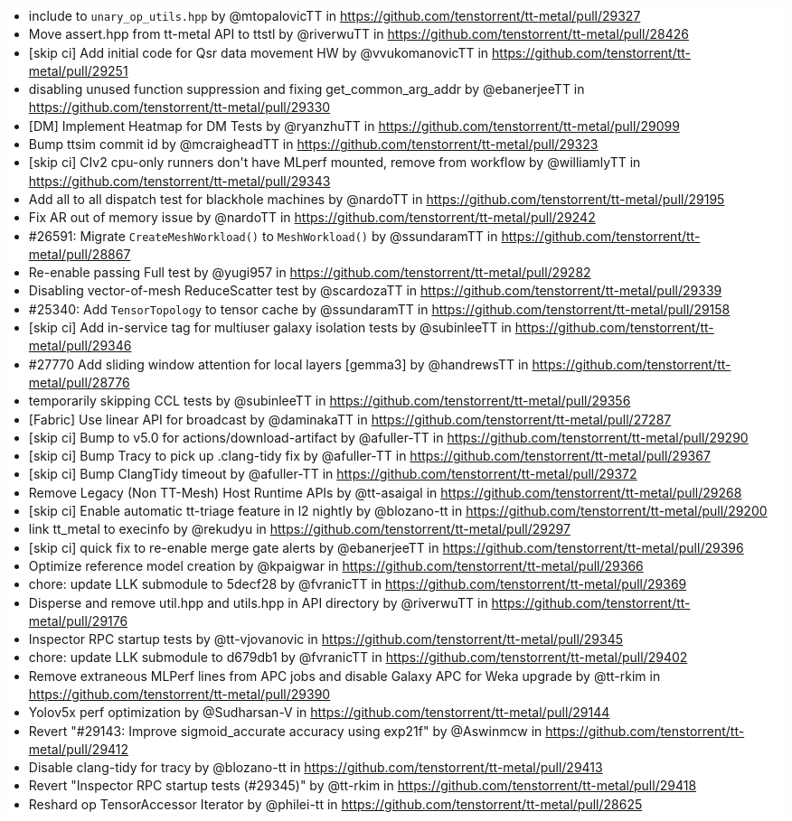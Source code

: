 * include <span> to `unary_op_utils.hpp` by @mtopalovicTT in https://github.com/tenstorrent/tt-metal/pull/29327
* Move assert.hpp from tt-metal API to ttstl by @riverwuTT in https://github.com/tenstorrent/tt-metal/pull/28426
* [skip ci] Add initial code for Qsr data movement HW by @vvukomanovicTT in https://github.com/tenstorrent/tt-metal/pull/29251
* disabling unused function suppression and fixing get_common_arg_addr by @ebanerjeeTT in https://github.com/tenstorrent/tt-metal/pull/29330
* [DM] Implement Heatmap for DM Tests by @ryanzhuTT in https://github.com/tenstorrent/tt-metal/pull/29099
* Bump ttsim commit id by @mcraigheadTT in https://github.com/tenstorrent/tt-metal/pull/29323
* [skip ci] CIv2 cpu-only runners don't have MLperf mounted, remove from workflow by @williamlyTT in https://github.com/tenstorrent/tt-metal/pull/29343
* Add all to all dispatch test for blackhole machines by @nardoTT in https://github.com/tenstorrent/tt-metal/pull/29195
* Fix AR out of memory issue by @nardoTT in https://github.com/tenstorrent/tt-metal/pull/29242
* #26591: Migrate `CreateMeshWorkload()` to `MeshWorkload()` by @ssundaramTT in https://github.com/tenstorrent/tt-metal/pull/28867
* Re-enable passing Full test by @yugi957 in https://github.com/tenstorrent/tt-metal/pull/29282
* Disabling vector-of-mesh ReduceScatter test by @scardozaTT in https://github.com/tenstorrent/tt-metal/pull/29339
* #25340: Add `TensorTopology` to tensor cache by @ssundaramTT in https://github.com/tenstorrent/tt-metal/pull/29158
* [skip ci] Add in-service tag for multiuser galaxy isolation tests by @subinleeTT in https://github.com/tenstorrent/tt-metal/pull/29346
* #27770 Add sliding window attention for local layers [gemma3] by @handrewsTT in https://github.com/tenstorrent/tt-metal/pull/28776
* temporarily skipping CCL tests by @subinleeTT in https://github.com/tenstorrent/tt-metal/pull/29356
* [Fabric] Use linear API for broadcast by @daminakaTT in https://github.com/tenstorrent/tt-metal/pull/27287
* [skip ci] Bump to v5.0 for actions/download-artifact by @afuller-TT in https://github.com/tenstorrent/tt-metal/pull/29290
* [skip ci] Bump Tracy to pick up .clang-tidy fix by @afuller-TT in https://github.com/tenstorrent/tt-metal/pull/29367
* [skip ci] Bump ClangTidy timeout by @afuller-TT in https://github.com/tenstorrent/tt-metal/pull/29372
* Remove Legacy (Non TT-Mesh) Host Runtime APIs by @tt-asaigal in https://github.com/tenstorrent/tt-metal/pull/29268
* [skip ci] Enable automatic tt-triage feature in l2 nightly by @blozano-tt in https://github.com/tenstorrent/tt-metal/pull/29200
* link tt_metal to execinfo by @rekudyu in https://github.com/tenstorrent/tt-metal/pull/29297
* [skip ci] quick fix to re-enable merge gate alerts by @ebanerjeeTT in https://github.com/tenstorrent/tt-metal/pull/29396
* Optimize reference model creation by @kpaigwar in https://github.com/tenstorrent/tt-metal/pull/29366
* chore: update LLK submodule to 5decf28 by @fvranicTT in https://github.com/tenstorrent/tt-metal/pull/29369
* Disperse and remove util.hpp and utils.hpp in API directory by @riverwuTT in https://github.com/tenstorrent/tt-metal/pull/29176
* Inspector RPC startup tests by @tt-vjovanovic in https://github.com/tenstorrent/tt-metal/pull/29345
* chore: update LLK submodule to d679db1 by @fvranicTT in https://github.com/tenstorrent/tt-metal/pull/29402
* Remove extraneous MLPerf lines from APC jobs and disable Galaxy APC for Weka upgrade by @tt-rkim in https://github.com/tenstorrent/tt-metal/pull/29390
* Yolov5x perf optimization by @Sudharsan-V in https://github.com/tenstorrent/tt-metal/pull/29144
* Revert "#29143: Improve sigmoid_accurate accuracy using exp21f" by @Aswinmcw in https://github.com/tenstorrent/tt-metal/pull/29412
* Disable clang-tidy for tracy by @blozano-tt in https://github.com/tenstorrent/tt-metal/pull/29413
* Revert "Inspector RPC startup tests (#29345)" by @tt-rkim in https://github.com/tenstorrent/tt-metal/pull/29418
* Reshard op TensorAccessor Iterator by @philei-tt in https://github.com/tenstorrent/tt-metal/pull/28625